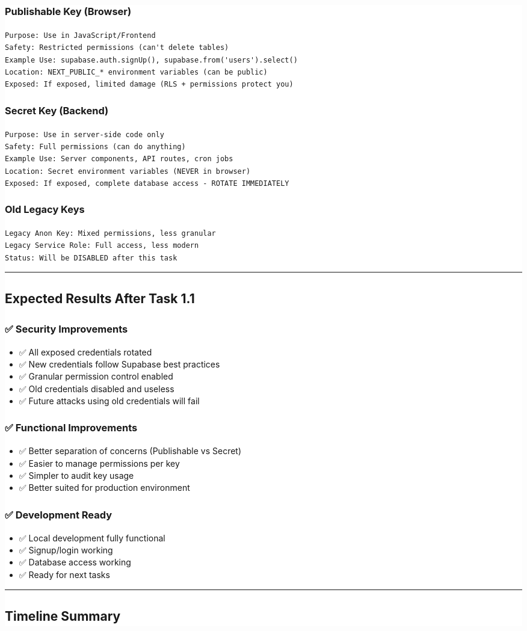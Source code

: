 ### Publishable Key (Browser)
```
Purpose: Use in JavaScript/Frontend
Safety: Restricted permissions (can't delete tables)
Example Use: supabase.auth.signUp(), supabase.from('users').select()
Location: NEXT_PUBLIC_* environment variables (can be public)
Exposed: If exposed, limited damage (RLS + permissions protect you)
```

### Secret Key (Backend)
```
Purpose: Use in server-side code only
Safety: Full permissions (can do anything)
Example Use: Server components, API routes, cron jobs
Location: Secret environment variables (NEVER in browser)
Exposed: If exposed, complete database access - ROTATE IMMEDIATELY
```

### Old Legacy Keys
```
Legacy Anon Key: Mixed permissions, less granular
Legacy Service Role: Full access, less modern
Status: Will be DISABLED after this task
```

---

## Expected Results After Task 1.1

### ✅ Security Improvements
- ✅ All exposed credentials rotated
- ✅ New credentials follow Supabase best practices
- ✅ Granular permission control enabled
- ✅ Old credentials disabled and useless
- ✅ Future attacks using old credentials will fail

### ✅ Functional Improvements
- ✅ Better separation of concerns (Publishable vs Secret)
- ✅ Easier to manage permissions per key
- ✅ Simpler to audit key usage
- ✅ Better suited for production environment

### ✅ Development Ready
- ✅ Local development fully functional
- ✅ Signup/login working
- ✅ Database access working
- ✅ Ready for next tasks

---

## Timeline Summary
